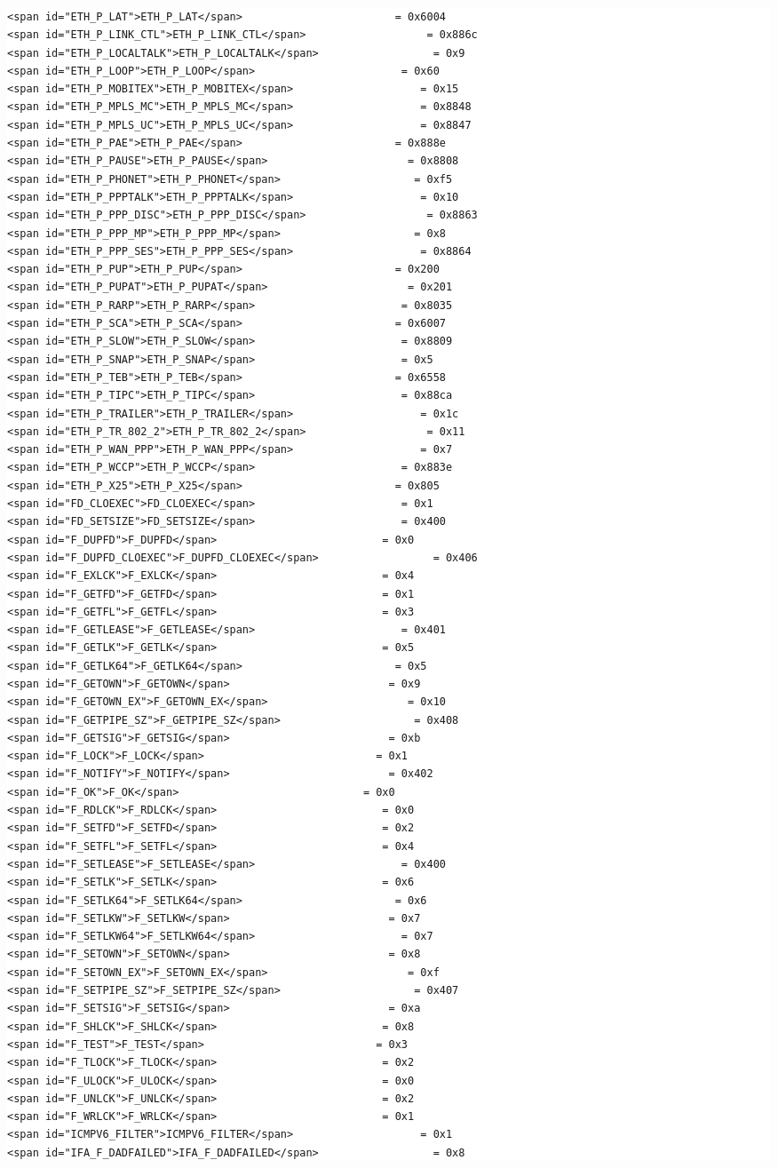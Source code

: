    <span id="ETH_P_LAT">ETH_P_LAT</span>                        = 0x6004
    <span id="ETH_P_LINK_CTL">ETH_P_LINK_CTL</span>                   = 0x886c
    <span id="ETH_P_LOCALTALK">ETH_P_LOCALTALK</span>                  = 0x9
    <span id="ETH_P_LOOP">ETH_P_LOOP</span>                       = 0x60
    <span id="ETH_P_MOBITEX">ETH_P_MOBITEX</span>                    = 0x15
    <span id="ETH_P_MPLS_MC">ETH_P_MPLS_MC</span>                    = 0x8848
    <span id="ETH_P_MPLS_UC">ETH_P_MPLS_UC</span>                    = 0x8847
    <span id="ETH_P_PAE">ETH_P_PAE</span>                        = 0x888e
    <span id="ETH_P_PAUSE">ETH_P_PAUSE</span>                      = 0x8808
    <span id="ETH_P_PHONET">ETH_P_PHONET</span>                     = 0xf5
    <span id="ETH_P_PPPTALK">ETH_P_PPPTALK</span>                    = 0x10
    <span id="ETH_P_PPP_DISC">ETH_P_PPP_DISC</span>                   = 0x8863
    <span id="ETH_P_PPP_MP">ETH_P_PPP_MP</span>                     = 0x8
    <span id="ETH_P_PPP_SES">ETH_P_PPP_SES</span>                    = 0x8864
    <span id="ETH_P_PUP">ETH_P_PUP</span>                        = 0x200
    <span id="ETH_P_PUPAT">ETH_P_PUPAT</span>                      = 0x201
    <span id="ETH_P_RARP">ETH_P_RARP</span>                       = 0x8035
    <span id="ETH_P_SCA">ETH_P_SCA</span>                        = 0x6007
    <span id="ETH_P_SLOW">ETH_P_SLOW</span>                       = 0x8809
    <span id="ETH_P_SNAP">ETH_P_SNAP</span>                       = 0x5
    <span id="ETH_P_TEB">ETH_P_TEB</span>                        = 0x6558
    <span id="ETH_P_TIPC">ETH_P_TIPC</span>                       = 0x88ca
    <span id="ETH_P_TRAILER">ETH_P_TRAILER</span>                    = 0x1c
    <span id="ETH_P_TR_802_2">ETH_P_TR_802_2</span>                   = 0x11
    <span id="ETH_P_WAN_PPP">ETH_P_WAN_PPP</span>                    = 0x7
    <span id="ETH_P_WCCP">ETH_P_WCCP</span>                       = 0x883e
    <span id="ETH_P_X25">ETH_P_X25</span>                        = 0x805
    <span id="FD_CLOEXEC">FD_CLOEXEC</span>                       = 0x1
    <span id="FD_SETSIZE">FD_SETSIZE</span>                       = 0x400
    <span id="F_DUPFD">F_DUPFD</span>                          = 0x0
    <span id="F_DUPFD_CLOEXEC">F_DUPFD_CLOEXEC</span>                  = 0x406
    <span id="F_EXLCK">F_EXLCK</span>                          = 0x4
    <span id="F_GETFD">F_GETFD</span>                          = 0x1
    <span id="F_GETFL">F_GETFL</span>                          = 0x3
    <span id="F_GETLEASE">F_GETLEASE</span>                       = 0x401
    <span id="F_GETLK">F_GETLK</span>                          = 0x5
    <span id="F_GETLK64">F_GETLK64</span>                        = 0x5
    <span id="F_GETOWN">F_GETOWN</span>                         = 0x9
    <span id="F_GETOWN_EX">F_GETOWN_EX</span>                      = 0x10
    <span id="F_GETPIPE_SZ">F_GETPIPE_SZ</span>                     = 0x408
    <span id="F_GETSIG">F_GETSIG</span>                         = 0xb
    <span id="F_LOCK">F_LOCK</span>                           = 0x1
    <span id="F_NOTIFY">F_NOTIFY</span>                         = 0x402
    <span id="F_OK">F_OK</span>                             = 0x0
    <span id="F_RDLCK">F_RDLCK</span>                          = 0x0
    <span id="F_SETFD">F_SETFD</span>                          = 0x2
    <span id="F_SETFL">F_SETFL</span>                          = 0x4
    <span id="F_SETLEASE">F_SETLEASE</span>                       = 0x400
    <span id="F_SETLK">F_SETLK</span>                          = 0x6
    <span id="F_SETLK64">F_SETLK64</span>                        = 0x6
    <span id="F_SETLKW">F_SETLKW</span>                         = 0x7
    <span id="F_SETLKW64">F_SETLKW64</span>                       = 0x7
    <span id="F_SETOWN">F_SETOWN</span>                         = 0x8
    <span id="F_SETOWN_EX">F_SETOWN_EX</span>                      = 0xf
    <span id="F_SETPIPE_SZ">F_SETPIPE_SZ</span>                     = 0x407
    <span id="F_SETSIG">F_SETSIG</span>                         = 0xa
    <span id="F_SHLCK">F_SHLCK</span>                          = 0x8
    <span id="F_TEST">F_TEST</span>                           = 0x3
    <span id="F_TLOCK">F_TLOCK</span>                          = 0x2
    <span id="F_ULOCK">F_ULOCK</span>                          = 0x0
    <span id="F_UNLCK">F_UNLCK</span>                          = 0x2
    <span id="F_WRLCK">F_WRLCK</span>                          = 0x1
    <span id="ICMPV6_FILTER">ICMPV6_FILTER</span>                    = 0x1
    <span id="IFA_F_DADFAILED">IFA_F_DADFAILED</span>                  = 0x8